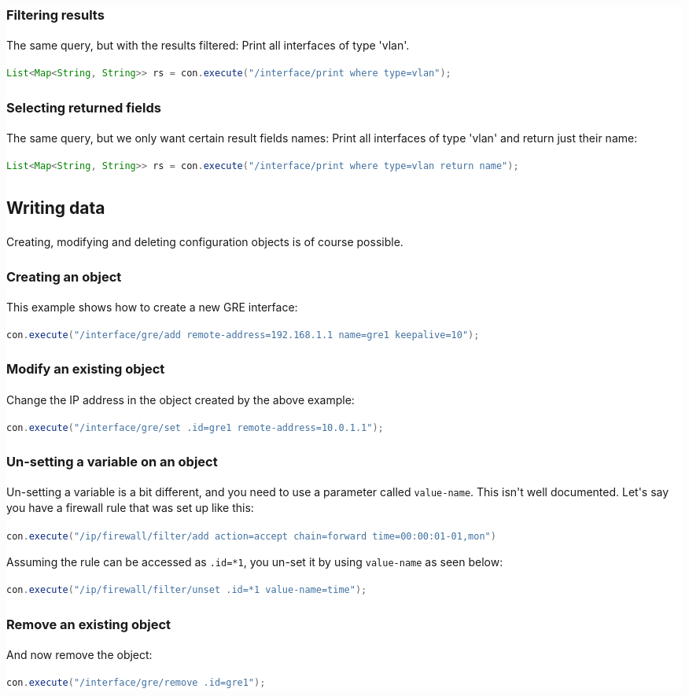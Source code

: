 ### Filtering results

The same query, but with the results filtered: Print all interfaces of type 'vlan'.

```java
List<Map<String, String>> rs = con.execute("/interface/print where type=vlan");
```

### Selecting returned fields

The same query, but we only want certain result fields names: Print all interfaces of type 'vlan' and return just their name:

```java
List<Map<String, String>> rs = con.execute("/interface/print where type=vlan return name");
```

## Writing data 

Creating, modifying and deleting configuration objects is of course possible.

### Creating an object 

This example shows how to create a new GRE interface: 

```java
con.execute("/interface/gre/add remote-address=192.168.1.1 name=gre1 keepalive=10");
```

### Modify an existing object

Change the IP address in the object created by the above example:

```java
con.execute("/interface/gre/set .id=gre1 remote-address=10.0.1.1"); 
```

### Un-setting a variable on an object 

Un-setting a variable is a bit different, and you need to use a parameter called `value-name`. This isn't well documented. Let's say you have a firewall rule that was set up like this:

```java
con.execute("/ip/firewall/filter/add action=accept chain=forward time=00:00:01-01,mon")
```
Assuming the rule can be accessed as `.id=*1`, you un-set it by using `value-name` as seen below:

```java 
con.execute("/ip/firewall/filter/unset .id=*1 value-name=time");
```

### Remove an existing object

And now remove the object:

```java
con.execute("/interface/gre/remove .id=gre1"); 
```

